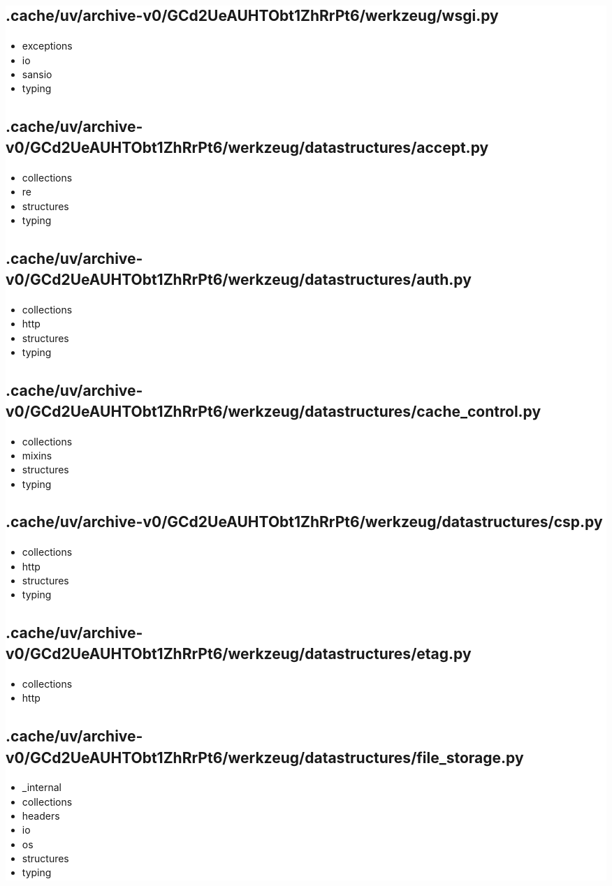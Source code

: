 ## .cache/uv/archive-v0/GCd2UeAUHTObt1ZhRrPt6/werkzeug/wsgi.py
- exceptions
- io
- sansio
- typing

## .cache/uv/archive-v0/GCd2UeAUHTObt1ZhRrPt6/werkzeug/datastructures/accept.py
- collections
- re
- structures
- typing

## .cache/uv/archive-v0/GCd2UeAUHTObt1ZhRrPt6/werkzeug/datastructures/auth.py
- collections
- http
- structures
- typing

## .cache/uv/archive-v0/GCd2UeAUHTObt1ZhRrPt6/werkzeug/datastructures/cache_control.py
- collections
- mixins
- structures
- typing

## .cache/uv/archive-v0/GCd2UeAUHTObt1ZhRrPt6/werkzeug/datastructures/csp.py
- collections
- http
- structures
- typing

## .cache/uv/archive-v0/GCd2UeAUHTObt1ZhRrPt6/werkzeug/datastructures/etag.py
- collections
- http

## .cache/uv/archive-v0/GCd2UeAUHTObt1ZhRrPt6/werkzeug/datastructures/file_storage.py
- _internal
- collections
- headers
- io
- os
- structures
- typing
